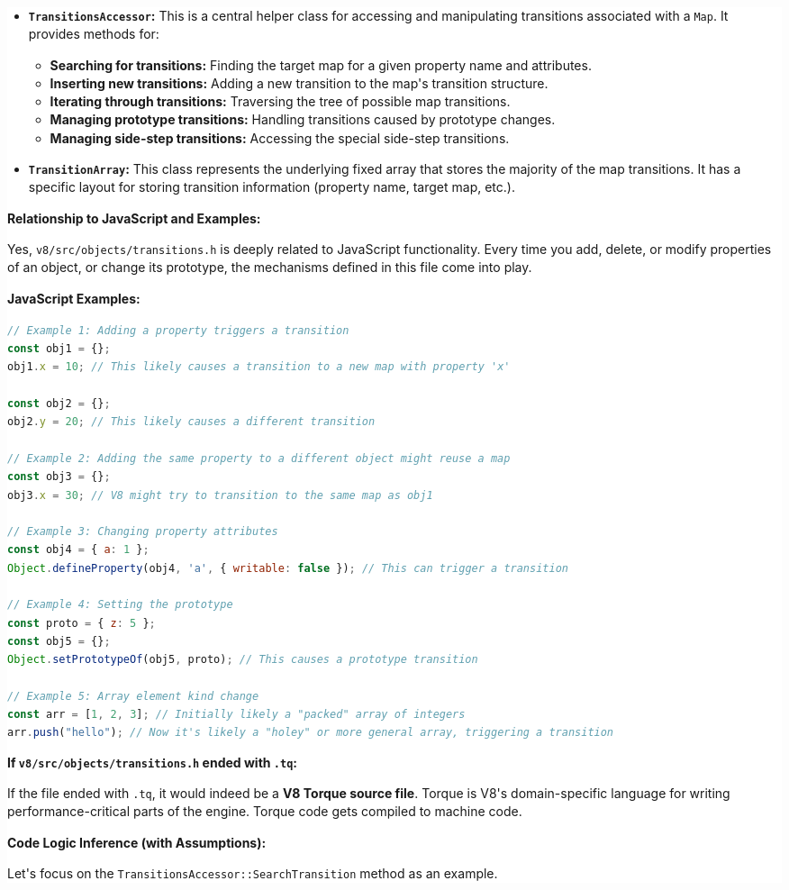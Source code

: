 * **`TransitionsAccessor`:** This is a central helper class for accessing and manipulating transitions associated with a `Map`. It provides methods for:
    * **Searching for transitions:** Finding the target map for a given property name and attributes.
    * **Inserting new transitions:** Adding a new transition to the map's transition structure.
    * **Iterating through transitions:**  Traversing the tree of possible map transitions.
    * **Managing prototype transitions:**  Handling transitions caused by prototype changes.
    * **Managing side-step transitions:**  Accessing the special side-step transitions.

* **`TransitionArray`:**  This class represents the underlying fixed array that stores the majority of the map transitions. It has a specific layout for storing transition information (property name, target map, etc.).

**Relationship to JavaScript and Examples:**

Yes, `v8/src/objects/transitions.h` is deeply related to JavaScript functionality. Every time you add, delete, or modify properties of an object, or change its prototype, the mechanisms defined in this file come into play.

**JavaScript Examples:**

```javascript
// Example 1: Adding a property triggers a transition
const obj1 = {};
obj1.x = 10; // This likely causes a transition to a new map with property 'x'

const obj2 = {};
obj2.y = 20; // This likely causes a different transition

// Example 2: Adding the same property to a different object might reuse a map
const obj3 = {};
obj3.x = 30; // V8 might try to transition to the same map as obj1

// Example 3: Changing property attributes
const obj4 = { a: 1 };
Object.defineProperty(obj4, 'a', { writable: false }); // This can trigger a transition

// Example 4: Setting the prototype
const proto = { z: 5 };
const obj5 = {};
Object.setPrototypeOf(obj5, proto); // This causes a prototype transition

// Example 5: Array element kind change
const arr = [1, 2, 3]; // Initially likely a "packed" array of integers
arr.push("hello"); // Now it's likely a "holey" or more general array, triggering a transition
```

**If `v8/src/objects/transitions.h` ended with `.tq`:**

If the file ended with `.tq`, it would indeed be a **V8 Torque source file**. Torque is V8's domain-specific language for writing performance-critical parts of the engine. Torque code gets compiled to machine code.

**Code Logic Inference (with Assumptions):**

Let's focus on the `TransitionsAccessor::SearchTransition` method as an example.
